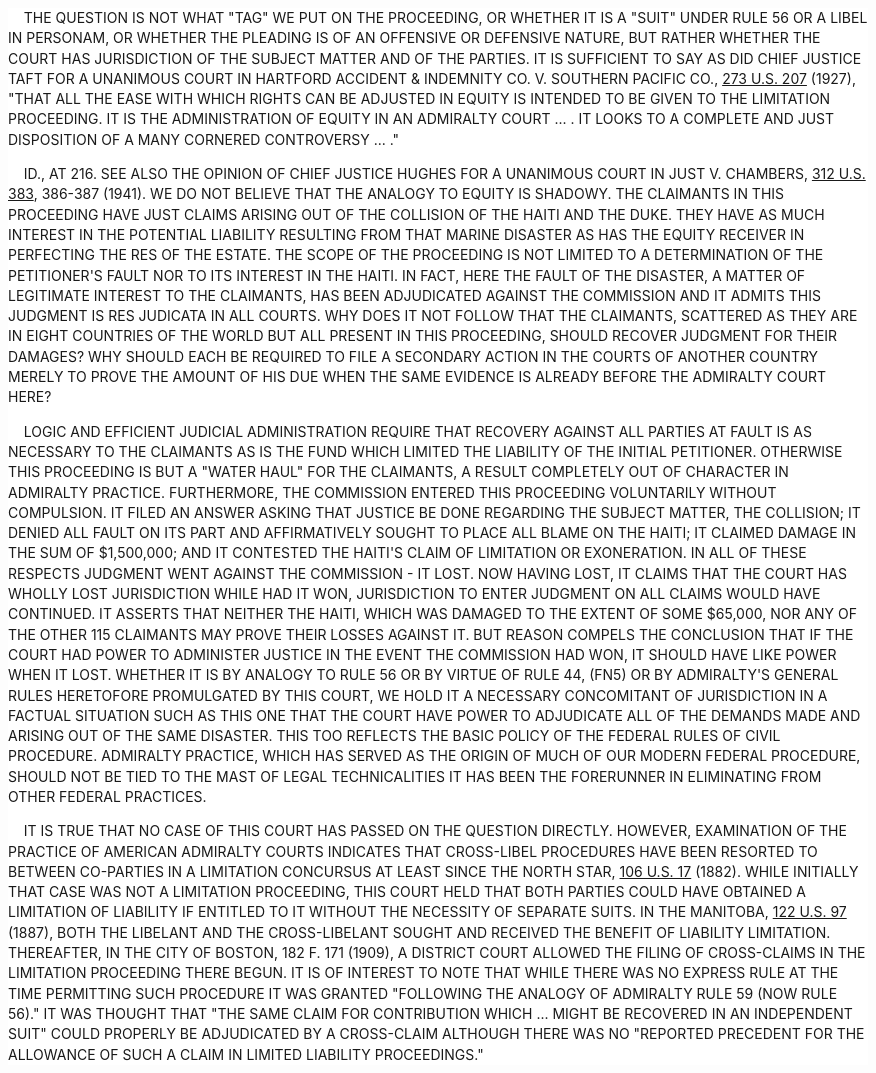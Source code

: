     THE QUESTION IS NOT WHAT "TAG" WE PUT ON THE PROCEEDING, OR WHETHER IT IS A "SUIT" UNDER RULE 56 OR A LIBEL IN PERSONAM, OR WHETHER THE PLEADING IS OF AN OFFENSIVE OR DEFENSIVE NATURE, BUT RATHER WHETHER THE COURT HAS JURISDICTION OF THE SUBJECT MATTER AND OF THE PARTIES.  IT IS SUFFICIENT TO SAY AS DID CHIEF JUSTICE TAFT FOR A UNANIMOUS COURT IN HARTFORD ACCIDENT & INDEMNITY CO. V. SOUTHERN PACIFIC CO., [273 U.S. 207][/us/courts/scotus/usReporter/273/207] (1927), "THAT ALL THE EASE WITH WHICH RIGHTS CAN BE ADJUSTED IN EQUITY IS INTENDED TO BE GIVEN TO THE LIMITATION PROCEEDING.  IT IS THE ADMINISTRATION OF EQUITY IN AN ADMIRALTY COURT  ...  .  IT LOOKS TO A COMPLETE AND JUST DISPOSITION OF A MANY CORNERED CONTROVERSY  ...  ."

    ID., AT 216.  SEE ALSO THE OPINION OF CHIEF JUSTICE HUGHES FOR A UNANIMOUS COURT IN JUST V. CHAMBERS, [312 U.S. 383][/us/courts/scotus/usReporter/312/383], 386-387 (1941).  WE DO NOT BELIEVE THAT THE ANALOGY TO EQUITY IS SHADOWY.  THE CLAIMANTS IN THIS PROCEEDING HAVE JUST CLAIMS ARISING OUT OF THE COLLISION OF THE HAITI AND THE DUKE.  THEY HAVE AS MUCH INTEREST IN THE POTENTIAL LIABILITY RESULTING FROM THAT MARINE DISASTER AS HAS THE EQUITY RECEIVER IN PERFECTING THE RES OF THE ESTATE.  THE SCOPE OF THE PROCEEDING IS NOT LIMITED TO A DETERMINATION OF THE PETITIONER'S FAULT NOR TO ITS INTEREST IN THE HAITI.  IN FACT, HERE THE FAULT OF THE DISASTER, A MATTER OF LEGITIMATE INTEREST TO THE CLAIMANTS, HAS BEEN ADJUDICATED AGAINST THE COMMISSION AND IT ADMITS THIS JUDGMENT IS RES JUDICATA IN ALL COURTS.  WHY DOES IT NOT FOLLOW THAT THE CLAIMANTS, SCATTERED AS THEY ARE IN EIGHT COUNTRIES OF THE WORLD BUT ALL PRESENT IN THIS PROCEEDING, SHOULD RECOVER JUDGMENT FOR THEIR DAMAGES?  WHY SHOULD EACH BE REQUIRED TO FILE A SECONDARY ACTION IN THE COURTS OF ANOTHER COUNTRY MERELY TO PROVE THE AMOUNT OF HIS DUE WHEN THE SAME EVIDENCE IS ALREADY BEFORE THE ADMIRALTY COURT HERE?

    LOGIC AND EFFICIENT JUDICIAL ADMINISTRATION REQUIRE THAT RECOVERY AGAINST ALL PARTIES AT FAULT IS AS NECESSARY TO THE CLAIMANTS AS IS THE FUND WHICH LIMITED THE LIABILITY OF THE INITIAL PETITIONER.  OTHERWISE THIS PROCEEDING IS BUT A "WATER HAUL" FOR THE CLAIMANTS, A RESULT COMPLETELY OUT OF CHARACTER IN ADMIRALTY PRACTICE.  FURTHERMORE, THE COMMISSION ENTERED THIS PROCEEDING VOLUNTARILY WITHOUT COMPULSION.  IT FILED AN ANSWER ASKING THAT JUSTICE BE DONE REGARDING THE SUBJECT MATTER, THE COLLISION; IT DENIED ALL FAULT ON ITS PART AND AFFIRMATIVELY SOUGHT TO PLACE ALL BLAME ON THE HAITI; IT CLAIMED DAMAGE IN THE SUM OF $1,500,000; AND IT CONTESTED THE HAITI'S CLAIM OF LIMITATION OR EXONERATION.  IN ALL OF THESE RESPECTS JUDGMENT WENT AGAINST THE COMMISSION - IT LOST.  NOW HAVING LOST, IT CLAIMS THAT THE COURT HAS WHOLLY LOST JURISDICTION WHILE HAD IT WON, JURISDICTION TO ENTER JUDGMENT ON ALL CLAIMS WOULD HAVE CONTINUED.  IT ASSERTS THAT NEITHER THE HAITI, WHICH WAS DAMAGED TO THE EXTENT OF SOME $65,000, NOR ANY OF THE OTHER 115 CLAIMANTS MAY PROVE THEIR LOSSES AGAINST IT.  BUT REASON COMPELS THE CONCLUSION THAT IF THE COURT HAD POWER TO ADMINISTER JUSTICE IN THE EVENT THE COMMISSION HAD WON, IT SHOULD HAVE LIKE POWER WHEN IT LOST.  WHETHER IT IS BY ANALOGY TO RULE 56 OR BY VIRTUE OF RULE 44, (FN5) OR BY ADMIRALTY'S GENERAL RULES HERETOFORE PROMULGATED BY THIS COURT, WE HOLD IT A NECESSARY CONCOMITANT OF JURISDICTION IN A FACTUAL SITUATION SUCH AS THIS ONE THAT THE COURT HAVE POWER TO ADJUDICATE ALL OF THE DEMANDS MADE AND ARISING OUT OF THE SAME DISASTER.  THIS TOO REFLECTS THE BASIC POLICY OF THE FEDERAL RULES OF CIVIL PROCEDURE.  ADMIRALTY PRACTICE, WHICH HAS SERVED AS THE ORIGIN OF MUCH OF OUR MODERN FEDERAL PROCEDURE, SHOULD NOT BE TIED TO THE MAST OF LEGAL TECHNICALITIES IT HAS BEEN THE FORERUNNER IN ELIMINATING FROM OTHER FEDERAL PRACTICES.

    IT IS TRUE THAT NO CASE OF THIS COURT HAS PASSED ON THE QUESTION DIRECTLY.  HOWEVER, EXAMINATION OF THE PRACTICE OF AMERICAN ADMIRALTY COURTS INDICATES THAT CROSS-LIBEL PROCEDURES HAVE BEEN RESORTED TO BETWEEN CO-PARTIES IN A LIMITATION CONCURSUS AT LEAST SINCE THE NORTH STAR, [106 U.S. 17][/us/courts/scotus/usReporter/106/17] (1882).  WHILE INITIALLY THAT CASE WAS NOT A LIMITATION PROCEEDING, THIS COURT HELD THAT BOTH PARTIES COULD HAVE OBTAINED A LIMITATION OF LIABILITY IF ENTITLED TO IT WITHOUT THE NECESSITY OF SEPARATE SUITS.  IN THE MANITOBA, [122 U.S. 97][/us/courts/scotus/usReporter/122/97] (1887), BOTH THE LIBELANT AND THE CROSS-LIBELANT SOUGHT AND RECEIVED THE BENEFIT OF LIABILITY LIMITATION.  THEREAFTER, IN THE CITY OF BOSTON, 182 F. 171 (1909), A DISTRICT COURT ALLOWED THE FILING OF CROSS-CLAIMS IN THE LIMITATION PROCEEDING THERE BEGUN.  IT IS OF INTEREST TO NOTE THAT WHILE THERE WAS NO EXPRESS RULE AT THE TIME PERMITTING SUCH PROCEDURE IT WAS GRANTED "FOLLOWING THE ANALOGY OF ADMIRALTY RULE 59 (NOW RULE 56)."  IT WAS THOUGHT THAT "THE SAME CLAIM FOR CONTRIBUTION WHICH  ... MIGHT BE RECOVERED IN AN INDEPENDENT SUIT" COULD PROPERLY BE ADJUDICATED BY A CROSS-CLAIM ALTHOUGH THERE WAS NO "REPORTED PRECEDENT FOR THE ALLOWANCE OF SUCH A CLAIM IN LIMITED LIABILITY PROCEEDINGS."


[/us/courts/scotus/usReporter/354/129]: https://publicdocs.github.io/go/links?ns=uslm-x&ref=%2Fus%2Fcourts%2Fscotus%2FusReporter%2F354%2F129
[/us/courts/scotus/usReporter/352/821]: https://publicdocs.github.io/go/links?ns=uslm-x&ref=%2Fus%2Fcourts%2Fscotus%2FusReporter%2F352%2F821
[/us/courts/scotus/usReporter/109/578]: https://publicdocs.github.io/go/links?ns=uslm-x&ref=%2Fus%2Fcourts%2Fscotus%2FusReporter%2F109%2F578
[/us/courts/scotus/usReporter/152/122]: https://publicdocs.github.io/go/links?ns=uslm-x&ref=%2Fus%2Fcourts%2Fscotus%2FusReporter%2F152%2F122
[/us/courts/scotus/usReporter/312/383]: https://publicdocs.github.io/go/links?ns=uslm-x&ref=%2Fus%2Fcourts%2Fscotus%2FusReporter%2F312%2F383
[/us/courts/scotus/usReporter/254/707]: https://publicdocs.github.io/go/links?ns=uslm-x&ref=%2Fus%2Fcourts%2Fscotus%2FusReporter%2F254%2F707
[/us/courts/scotus/usReporter/105/24]: https://publicdocs.github.io/go/links?ns=uslm-x&ref=%2Fus%2Fcourts%2Fscotus%2FusReporter%2F105%2F24
[/us/courts/scotus/usReporter/105/451]: https://publicdocs.github.io/go/links?ns=uslm-x&ref=%2Fus%2Fcourts%2Fscotus%2FusReporter%2F105%2F451
[/us/courts/scotus/usReporter/106/17]: https://publicdocs.github.io/go/links?ns=uslm-x&ref=%2Fus%2Fcourts%2Fscotus%2FusReporter%2F106%2F17
[/us/courts/scotus/usReporter/273/207]: https://publicdocs.github.io/go/links?ns=uslm-x&ref=%2Fus%2Fcourts%2Fscotus%2FusReporter%2F273%2F207
[/us/courts/scotus/usReporter/312/383]: https://publicdocs.github.io/go/links?ns=uslm-x&ref=%2Fus%2Fcourts%2Fscotus%2FusReporter%2F312%2F383
[/us/courts/scotus/usReporter/106/17]: https://publicdocs.github.io/go/links?ns=uslm-x&ref=%2Fus%2Fcourts%2Fscotus%2FusReporter%2F106%2F17
[/us/courts/scotus/usReporter/122/97]: https://publicdocs.github.io/go/links?ns=uslm-x&ref=%2Fus%2Fcourts%2Fscotus%2FusReporter%2F122%2F97
[/us/courts/scotus/usReporter/266/328]: https://publicdocs.github.io/go/links?ns=uslm-x&ref=%2Fus%2Fcourts%2Fscotus%2FusReporter%2F266%2F328
[/us/stat/56/1780]: https://publicdocs.github.io/go/links?ns=uslm&ref=%2Fus%2Fstat%2F56%2F1780
[/us/courts/scotus/usReporter/112/743]: https://publicdocs.github.io/go/links?ns=uslm-x&ref=%2Fus%2Fcourts%2Fscotus%2FusReporter%2F112%2F743
[/us/courts/scotus/usReporter/254/707]: https://publicdocs.github.io/go/links?ns=uslm-x&ref=%2Fus%2Fcourts%2Fscotus%2FusReporter%2F254%2F707
[/us/courts/scotus/usReporter/254/702]: https://publicdocs.github.io/go/links?ns=uslm-x&ref=%2Fus%2Fcourts%2Fscotus%2FusReporter%2F254%2F702
[/us/courts/scotus/usReporter/254/698]: https://publicdocs.github.io/go/links?ns=uslm-x&ref=%2Fus%2Fcourts%2Fscotus%2FusReporter%2F254%2F698
[/us/stat/49/1480]: https://publicdocs.github.io/go/links?ns=uslm&ref=%2Fus%2Fstat%2F49%2F1480
[/us/usc/t46/s183]: https://publicdocs.github.io/go/links?ns=uslm&ref=%2Fus%2Fusc%2Ft46%2Fs183